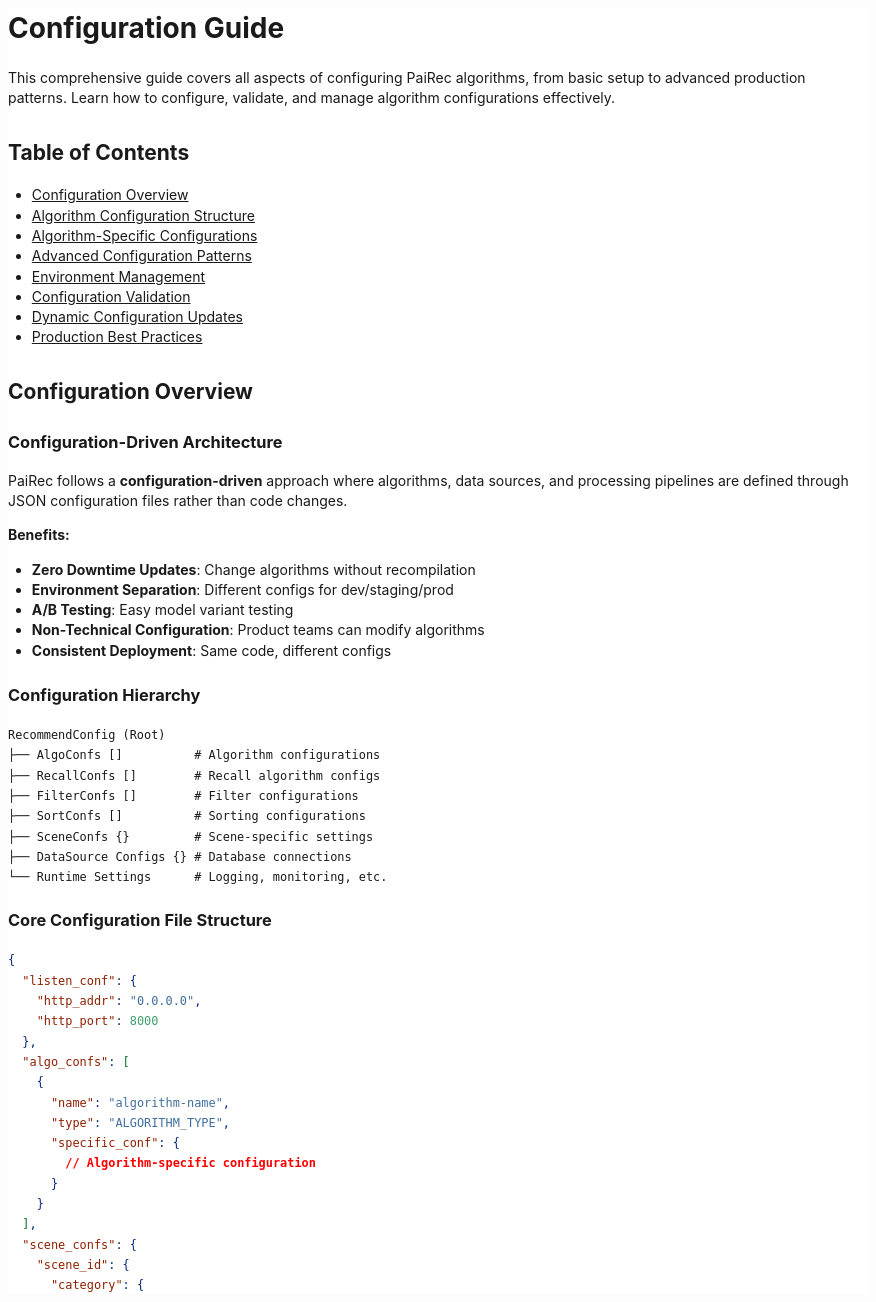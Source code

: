 # Configuration Guide

This comprehensive guide covers all aspects of configuring PaiRec algorithms, from basic setup to advanced production patterns. Learn how to configure, validate, and manage algorithm configurations effectively.

## Table of Contents
- [Configuration Overview](#configuration-overview)
- [Algorithm Configuration Structure](#algorithm-configuration-structure)
- [Algorithm-Specific Configurations](#algorithm-specific-configurations)
- [Advanced Configuration Patterns](#advanced-configuration-patterns)
- [Environment Management](#environment-management)
- [Configuration Validation](#configuration-validation)
- [Dynamic Configuration Updates](#dynamic-configuration-updates)
- [Production Best Practices](#production-best-practices)

## Configuration Overview

### Configuration-Driven Architecture

PaiRec follows a **configuration-driven** approach where algorithms, data sources, and processing pipelines are defined through JSON configuration files rather than code changes.

**Benefits:**
- **Zero Downtime Updates**: Change algorithms without recompilation
- **Environment Separation**: Different configs for dev/staging/prod
- **A/B Testing**: Easy model variant testing
- **Non-Technical Configuration**: Product teams can modify algorithms
- **Consistent Deployment**: Same code, different configs

### Configuration Hierarchy

```
RecommendConfig (Root)
├── AlgoConfs []          # Algorithm configurations
├── RecallConfs []        # Recall algorithm configs
├── FilterConfs []        # Filter configurations
├── SortConfs []          # Sorting configurations
├── SceneConfs {}         # Scene-specific settings
├── DataSource Configs {} # Database connections
└── Runtime Settings      # Logging, monitoring, etc.
```

### Core Configuration File Structure

```json
{
  "listen_conf": {
    "http_addr": "0.0.0.0",
    "http_port": 8000
  },
  "algo_confs": [
    {
      "name": "algorithm-name",
      "type": "ALGORITHM_TYPE",
      "specific_conf": {
        // Algorithm-specific configuration
      }
    }
  ],
  "scene_confs": {
    "scene_id": {
      "category": {
```